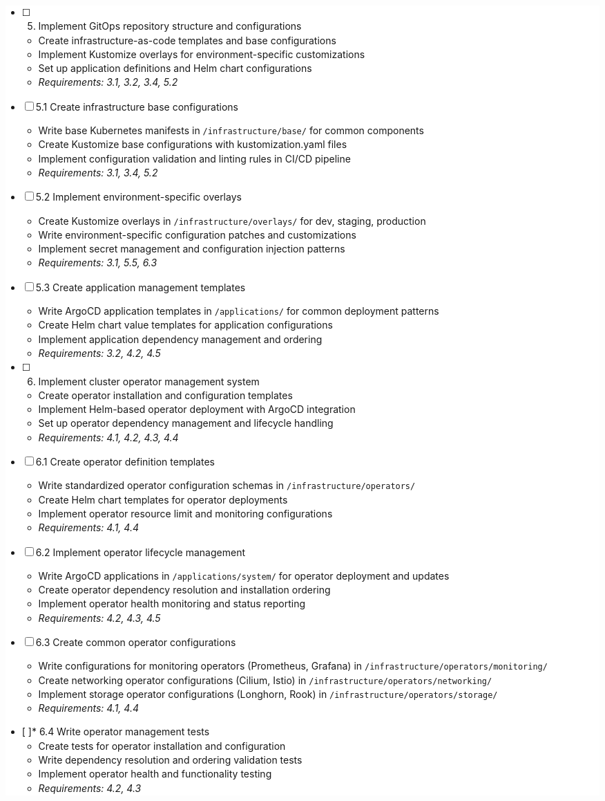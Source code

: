 - [ ] 5. Implement GitOps repository structure and configurations
  - Create infrastructure-as-code templates and base configurations
  - Implement Kustomize overlays for environment-specific customizations
  - Set up application definitions and Helm chart configurations
  - _Requirements: 3.1, 3.2, 3.4, 5.2_

- [ ] 5.1 Create infrastructure base configurations
  - Write base Kubernetes manifests in `/infrastructure/base/` for common components
  - Create Kustomize base configurations with kustomization.yaml files
  - Implement configuration validation and linting rules in CI/CD pipeline
  - _Requirements: 3.1, 3.4, 5.2_

- [ ] 5.2 Implement environment-specific overlays
  - Create Kustomize overlays in `/infrastructure/overlays/` for dev, staging, production
  - Write environment-specific configuration patches and customizations
  - Implement secret management and configuration injection patterns
  - _Requirements: 3.1, 5.5, 6.3_

- [ ] 5.3 Create application management templates
  - Write ArgoCD application templates in `/applications/` for common deployment patterns
  - Create Helm chart value templates for application configurations
  - Implement application dependency management and ordering
  - _Requirements: 3.2, 4.2, 4.5_

- [ ] 6. Implement cluster operator management system
  - Create operator installation and configuration templates
  - Implement Helm-based operator deployment with ArgoCD integration
  - Set up operator dependency management and lifecycle handling
  - _Requirements: 4.1, 4.2, 4.3, 4.4_

- [ ] 6.1 Create operator definition templates
  - Write standardized operator configuration schemas in `/infrastructure/operators/`
  - Create Helm chart templates for operator deployments
  - Implement operator resource limit and monitoring configurations
  - _Requirements: 4.1, 4.4_

- [ ] 6.2 Implement operator lifecycle management
  - Write ArgoCD applications in `/applications/system/` for operator deployment and updates
  - Create operator dependency resolution and installation ordering
  - Implement operator health monitoring and status reporting
  - _Requirements: 4.2, 4.3, 4.5_

- [ ] 6.3 Create common operator configurations
  - Write configurations for monitoring operators (Prometheus, Grafana) in `/infrastructure/operators/monitoring/`
  - Create networking operator configurations (Cilium, Istio) in `/infrastructure/operators/networking/`
  - Implement storage operator configurations (Longhorn, Rook) in `/infrastructure/operators/storage/`
  - _Requirements: 4.1, 4.4_

- [ ]* 6.4 Write operator management tests
  - Create tests for operator installation and configuration
  - Write dependency resolution and ordering validation tests
  - Implement operator health and functionality testing
  - _Requirements: 4.2, 4.3_
